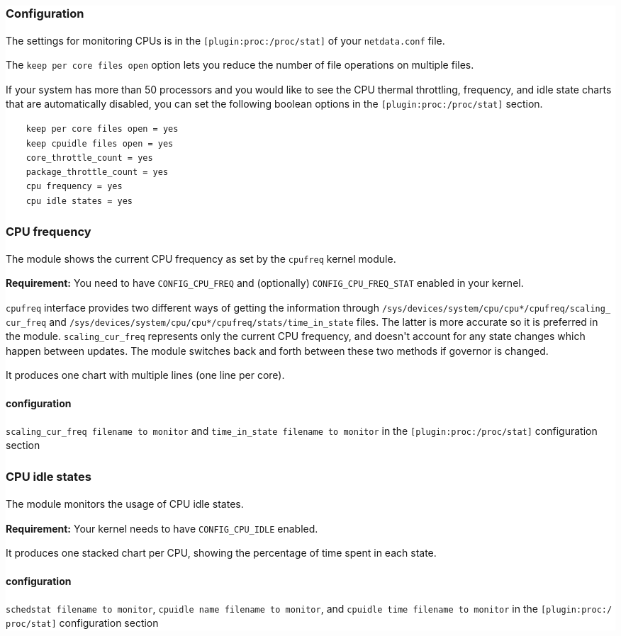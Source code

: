 ### Configuration

The settings for monitoring CPUs is in the `[plugin:proc:/proc/stat]` of your `netdata.conf` file.

The `keep per core files open` option lets you reduce the number of file operations on multiple files.

If your system has more than 50 processors and you would like to see the CPU thermal throttling, frequency, and idle
state charts that are automatically disabled, you can set the following boolean options in the
`[plugin:proc:/proc/stat]` section.

```text
    keep per core files open = yes
    keep cpuidle files open = yes
    core_throttle_count = yes
    package_throttle_count = yes
    cpu frequency = yes
    cpu idle states = yes
```

### CPU frequency

The module shows the current CPU frequency as set by the `cpufreq` kernel
module.

**Requirement:**
You need to have `CONFIG_CPU_FREQ` and (optionally) `CONFIG_CPU_FREQ_STAT`
enabled in your kernel.

`cpufreq` interface provides two different ways of getting the information through `/sys/devices/system/cpu/cpu*/cpufreq/scaling_cur_freq` and `/sys/devices/system/cpu/cpu*/cpufreq/stats/time_in_state` files. The latter is more accurate so it is preferred in the module. `scaling_cur_freq` represents only the current CPU frequency, and doesn't account for any state changes which happen between updates. The module switches back and forth between these two methods if governor is changed.

It produces one chart with multiple lines (one line per core).

#### configuration

`scaling_cur_freq filename to monitor` and `time_in_state filename to monitor` in the `[plugin:proc:/proc/stat]` configuration section

### CPU idle states

The module monitors the usage of CPU idle states.

**Requirement:**
Your kernel needs to have `CONFIG_CPU_IDLE` enabled.

It produces one stacked chart per CPU, showing the percentage of time spent in
each state.

#### configuration

`schedstat filename to monitor`, `cpuidle name filename to monitor`, and `cpuidle time filename to monitor` in the `[plugin:proc:/proc/stat]` configuration section
